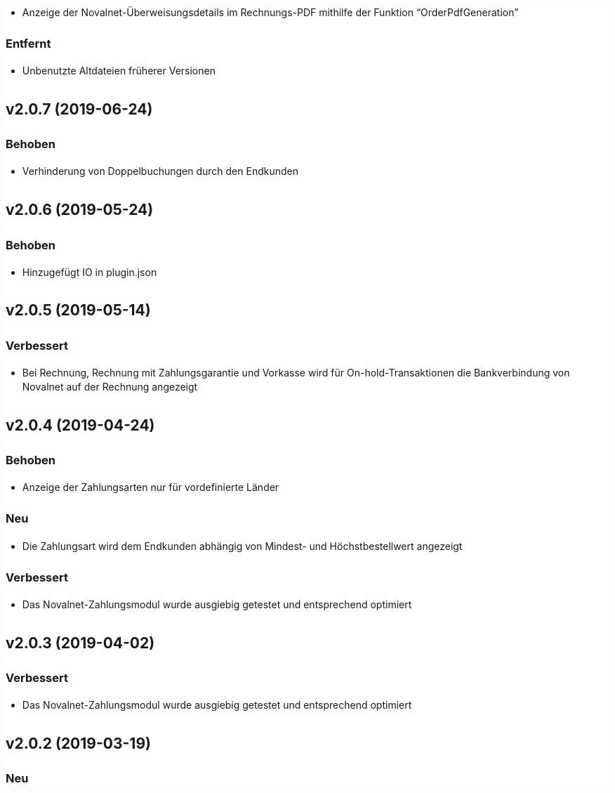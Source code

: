 - Anzeige der Novalnet-Überweisungsdetails im Rechnungs-PDF mithilfe der Funktion “OrderPdfGeneration”

### Entfernt

- Unbenutzte Altdateien früherer Versionen

## v2.0.7 (2019-06-24)

### Behoben

- Verhinderung von Doppelbuchungen durch den Endkunden

## v2.0.6 (2019-05-24)

### Behoben

- Hinzugefügt IO in plugin.json

## v2.0.5 (2019-05-14)

### Verbessert

- Bei Rechnung, Rechnung mit Zahlungsgarantie und Vorkasse wird für On-hold-Transaktionen die Bankverbindung von Novalnet auf der Rechnung angezeigt

## v2.0.4 (2019-04-24)

### Behoben

- Anzeige der Zahlungsarten nur für vordefinierte Länder

### Neu

- Die Zahlungsart wird dem Endkunden abhängig von Mindest- und Höchstbestellwert angezeigt

### Verbessert

- Das Novalnet-Zahlungsmodul wurde ausgiebig  getestet und entsprechend optimiert

## v2.0.3 (2019-04-02)

### Verbessert

- Das Novalnet-Zahlungsmodul wurde ausgiebig  getestet und entsprechend optimiert

## v2.0.2 (2019-03-19)

### Neu
